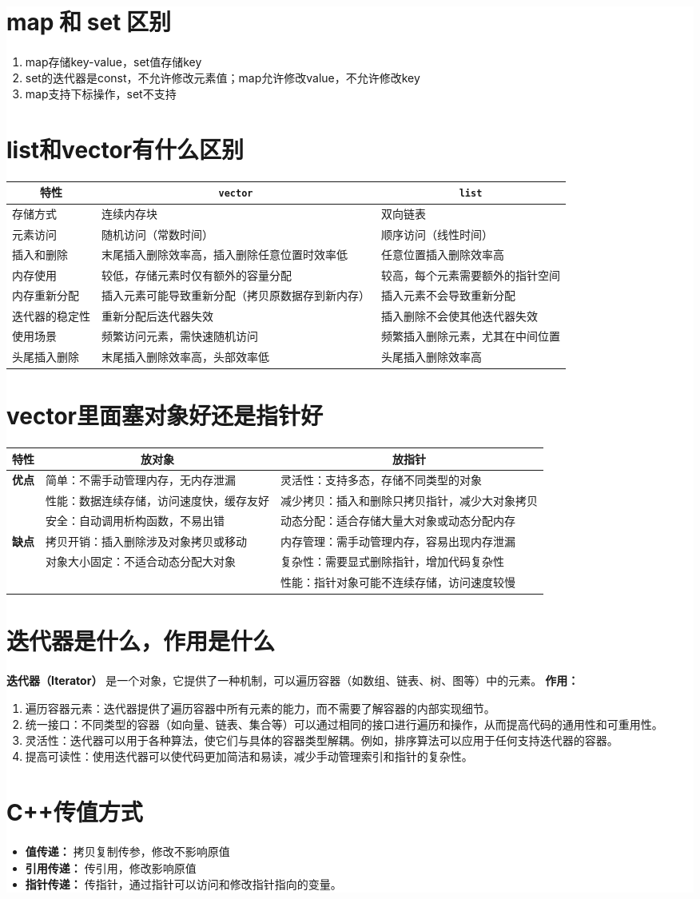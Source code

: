 # map 和 set 区别
1. map存储key-value，set值存储key
2. set的迭代器是const，不允许修改元素值；map允许修改value，不允许修改key
3. map支持下标操作，set不支持

# list和vector有什么区别
| 特性                  | `vector`                              | `list`                                 |
| --------------------- | -------------------------------------- | -------------------------------------- |
| 存储方式              | 连续内存块                            | 双向链表                               |
| 元素访问              | 随机访问（常数时间）                   | 顺序访问（线性时间）                   |
| 插入和删除            | 末尾插入删除效率高，插入删除任意位置时效率低 | 任意位置插入删除效率高                 |
| 内存使用              | 较低，存储元素时仅有额外的容量分配     | 较高，每个元素需要额外的指针空间       |
| 内存重新分配          | 插入元素可能导致重新分配（拷贝原数据存到新内存）| 插入元素不会导致重新分配               |
| 迭代器的稳定性        | 重新分配后迭代器失效                  | 插入删除不会使其他迭代器失效           |
| 使用场景              | 频繁访问元素，需快速随机访问           | 频繁插入删除元素，尤其在中间位置       |
| 头尾插入删除          | 末尾插入删除效率高，头部效率低          | 头尾插入删除效率高                     |

# vector里面塞对象好还是指针好
| 特性       | 放对象                                  | 放指针                                        |
| ---------- | --------------------------------------- | --------------------------------------------- |
| **优点**   | 简单：不需手动管理内存，无内存泄漏     | 灵活性：支持多态，存储不同类型的对象           |
|            | 性能：数据连续存储，访问速度快，缓存友好 | 减少拷贝：插入和删除只拷贝指针，减少大对象拷贝 |
|            | 安全：自动调用析构函数，不易出错       | 动态分配：适合存储大量大对象或动态分配内存     |
| **缺点**   | 拷贝开销：插入删除涉及对象拷贝或移动   | 内存管理：需手动管理内存，容易出现内存泄漏     |
|            | 对象大小固定：不适合动态分配大对象     | 复杂性：需要显式删除指针，增加代码复杂性       |
|            |                                         | 性能：指针对象可能不连续存储，访问速度较慢     |

# 迭代器是什么，作用是什么
**迭代器（Iterator）** 是一个对象，它提供了一种机制，可以遍历容器（如数组、链表、树、图等）中的元素。
**作用：** 
1. 遍历容器元素：迭代器提供了遍历容器中所有元素的能力，而不需要了解容器的内部实现细节。
2. 统一接口：不同类型的容器（如向量、链表、集合等）可以通过相同的接口进行遍历和操作，从而提高代码的通用性和可重用性。
3. 灵活性：迭代器可以用于各种算法，使它们与具体的容器类型解耦。例如，排序算法可以应用于任何支持迭代器的容器。
4. 提高可读性：使用迭代器可以使代码更加简洁和易读，减少手动管理索引和指针的复杂性。

# C++传值方式
- **值传递：** 拷贝复制传参，修改不影响原值
- **引用传递：** 传引用，修改影响原值
- **指针传递：** 传指针，通过指针可以访问和修改指针指向的变量。
